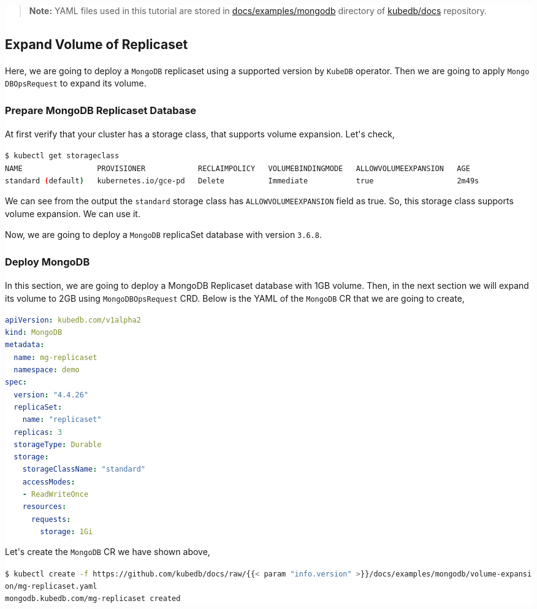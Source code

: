 > **Note:** YAML files used in this tutorial are stored in [docs/examples/mongodb](/docs/v2023.12.28/examples/mongodb) directory of [kubedb/docs](https://github.com/kubedb/docs) repository.

## Expand Volume of Replicaset

Here, we are going to deploy a  `MongoDB` replicaset using a supported version by `KubeDB` operator. Then we are going to apply `MongoDBOpsRequest` to expand its volume.

### Prepare MongoDB Replicaset Database

At first verify that your cluster has a storage class, that supports volume expansion. Let's check,

```bash
$ kubectl get storageclass
NAME                 PROVISIONER            RECLAIMPOLICY   VOLUMEBINDINGMODE   ALLOWVOLUMEEXPANSION   AGE
standard (default)   kubernetes.io/gce-pd   Delete          Immediate           true                   2m49s
```

We can see from the output the `standard` storage class has `ALLOWVOLUMEEXPANSION` field as true. So, this storage class supports volume expansion. We can use it.

Now, we are going to deploy a `MongoDB` replicaSet database with version `3.6.8`.

### Deploy MongoDB

In this section, we are going to deploy a MongoDB Replicaset database with 1GB volume. Then, in the next section we will expand its volume to 2GB using `MongoDBOpsRequest` CRD. Below is the YAML of the `MongoDB` CR that we are going to create,

```yaml
apiVersion: kubedb.com/v1alpha2
kind: MongoDB
metadata:
  name: mg-replicaset
  namespace: demo
spec:
  version: "4.4.26"
  replicaSet: 
    name: "replicaset"
  replicas: 3
  storageType: Durable
  storage:
    storageClassName: "standard"
    accessModes:
    - ReadWriteOnce
    resources:
      requests:
        storage: 1Gi
```

Let's create the `MongoDB` CR we have shown above,

```bash
$ kubectl create -f https://github.com/kubedb/docs/raw/{{< param "info.version" >}}/docs/examples/mongodb/volume-expansion/mg-replicaset.yaml
mongodb.kubedb.com/mg-replicaset created
```

